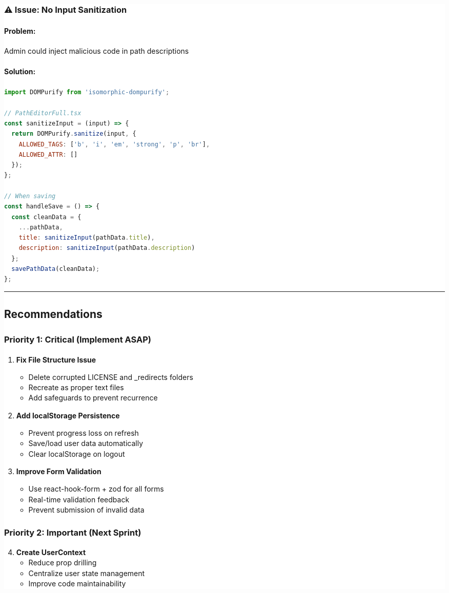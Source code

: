 ### ⚠️ Issue: No Input Sanitization

#### Problem:
Admin could inject malicious code in path descriptions

#### Solution:
```javascript
import DOMPurify from 'isomorphic-dompurify';

// PathEditorFull.tsx
const sanitizeInput = (input) => {
  return DOMPurify.sanitize(input, { 
    ALLOWED_TAGS: ['b', 'i', 'em', 'strong', 'p', 'br'],
    ALLOWED_ATTR: []
  });
};

// When saving
const handleSave = () => {
  const cleanData = {
    ...pathData,
    title: sanitizeInput(pathData.title),
    description: sanitizeInput(pathData.description)
  };
  savePathData(cleanData);
};
```

---

## Recommendations

### Priority 1: Critical (Implement ASAP)

1. **Fix File Structure Issue**
   - Delete corrupted LICENSE and _redirects folders
   - Recreate as proper text files
   - Add safeguards to prevent recurrence

2. **Add localStorage Persistence**
   - Prevent progress loss on refresh
   - Save/load user data automatically
   - Clear localStorage on logout

3. **Improve Form Validation**
   - Use react-hook-form + zod for all forms
   - Real-time validation feedback
   - Prevent submission of invalid data

### Priority 2: Important (Next Sprint)

4. **Create UserContext**
   - Reduce prop drilling
   - Centralize user state management
   - Improve code maintainability
